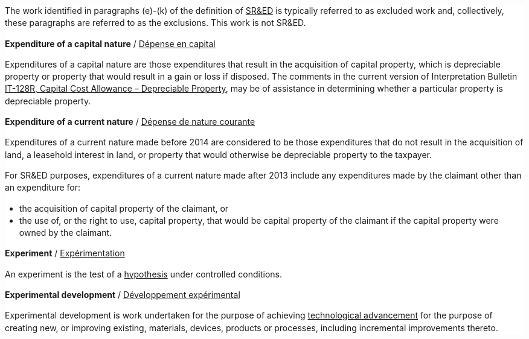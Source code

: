 The work identified in paragraphs (e)-(k) of the definition of
[SR&ED](https://www.canada.ca/en/revenue-agency/services/scientific-research-experimental-development-tax-incentive-program/glossary.html#srd)
is typically referred to as excluded work and, collectively, these
paragraphs are referred to as the exclusions. This work is not SR&ED.

**Expenditure of a capital nature** / [Dépense en
capital](https://www.canada.ca/fr/agence-revenu/services/recherche-scientifique-developpement-experimental-programme-encouragements-fiscaux/glossaire.html#cptlntr)

Expenditures of a capital nature are those expenditures that result in
the acquisition of capital property, which is depreciable property or
property that would result in a gain or loss if disposed. The comments
in the current version of Interpretation Bulletin [IT-128R, Capital Cost
Allowance – Depreciable
Property](https://www.canada.ca/en/revenue-agency/services/forms-publications/publications/it128r.html),
may be of assistance in determining whether a particular property is
depreciable property.

**Expenditure of a current nature** / [Dépense de nature
courante](https://www.canada.ca/fr/agence-revenu/services/recherche-scientifique-developpement-experimental-programme-encouragements-fiscaux/glossaire.html#crrntntr)

Expenditures of a current nature made before 2014 are considered to be
those expenditures that do not result in the acquisition of land, a
leasehold interest in land, or property that would otherwise be
depreciable property to the taxpayer.

For SR&ED purposes, expenditures of a current nature made after 2013
include any expenditures made by the claimant other than an expenditure
for:

-   the acquisition of capital property of the claimant, or
-   the use of, or the right to use, capital property, that would be
    capital property of the claimant if the capital property were owned
    by the claimant.

**Experiment** /
[Expérimentation](https://www.canada.ca/fr/agence-revenu/services/recherche-scientifique-developpement-experimental-programme-encouragements-fiscaux/glossaire.html#xprmnt)

An experiment is the test of a
[hypothesis](https://www.canada.ca/en/revenue-agency/services/scientific-research-experimental-development-tax-incentive-program/glossary.html#hypthss)
under controlled conditions.

**Experimental development** / [Développement
expérimental](https://www.canada.ca/fr/agence-revenu/services/recherche-scientifique-developpement-experimental-programme-encouragements-fiscaux/glossaire.html#xpdvlpmnt)

Experimental development is work undertaken for the purpose of achieving
[technological
advancement](https://www.canada.ca/en/revenue-agency/services/scientific-research-experimental-development-tax-incentive-program/glossary.html#dvncmnt)
for the purpose of creating new, or improving existing, materials,
devices, products or processes, including incremental improvements
thereto.

